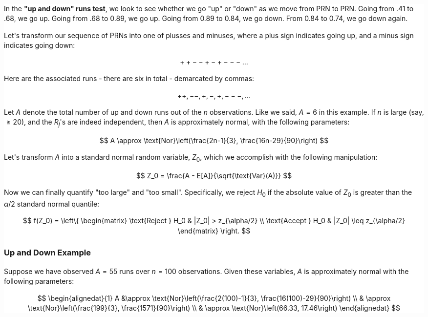 In the **"up and down" runs test**, we look to see whether we go "up" or "down" as we move from PRN to PRN. Going from $.41$ to $.68$, we go up. Going from $.68$ to $0.89$, we go up. Going from $0.89$ to $0.84$, we go down. From $0.84$ to $0.74$, we go down again.

Let's transform our sequence of PRNs into one of plusses and minuses, where a plus sign indicates going up, and a minus sign indicates going down:

$$
++--+-+--- ...
$$

Here are the associated runs - there are six in total - demarcated by commas:

$$
++,--,+,-,+,---, ...
$$

Let $A$ denote the total number of up and down runs out of the $n$ observations. Like we said, $A = 6$ in this example. If $n$ is large (say, $\geq 20$), and the $R_j$'s are indeed independent, then $A$ is approximately normal, with the following parameters:

$$
A \approx \text{Nor}\left(\frac{2n-1}{3}, \frac{16n-29}{90}\right)
$$

Let's transform $A$ into a standard normal random variable, $Z_0$, which we accomplish with the following manipulation:

$$
Z_0 = \frac{A - E[A]}{\sqrt{\text{Var}(A)}}
$$

Now we can finally quantify "too large" and "too small". Specifically, we reject $H_0$ if the absolute value of $Z_0$ is greater than the $\alpha/2$ standard normal quantile:

$$
f(Z_0) = \left\{
  \begin{matrix}
    \text{Reject } H_0 & |Z_0| > z_{\alpha/2} \\
    \text{Accept } H_0 & |Z_0| \leq z_{\alpha/2}
  \end{matrix}
\right. 
$$


### Up and Down Example

Suppose we have observed $A = 55$ runs over $n = 100$ observations. Given these variables, $A$ is approximately normal with the following parameters:

$$
\begin{alignedat}{1}
A &\approx \text{Nor}\left(\frac{2(100)-1}{3}, \frac{16(100)-29}{90}\right) \\
& \approx \text{Nor}\left(\frac{199}{3}, \frac{1571}{90}\right) \\
& \approx \text{Nor}\left(66.33, 17.46\right)
\end{alignedat}
$$
